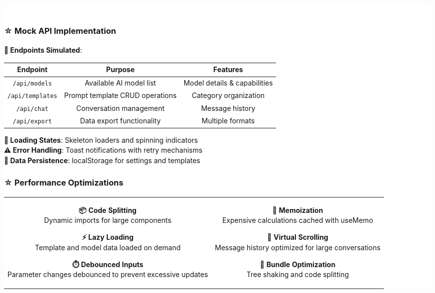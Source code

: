 <br>

### ☆ Mock API Implementation

<div align="left">

**🔌 Endpoints Simulated**:

</div>

| Endpoint | Purpose | Features |
|:---:|:---:|:---:|
| `/api/models` | Available AI model list | Model details & capabilities |
| `/api/templates` | Prompt template CRUD operations | Category organization |
| `/api/chat` | Conversation management | Message history |
| `/api/export` | Data export functionality | Multiple formats |

<div align="left">

**🔄 Loading States**: Skeleton loaders and spinning indicators  
**⚠️ Error Handling**: Toast notifications with retry mechanisms  
**💾 Data Persistence**: localStorage for settings and templates

</div>

### ☆ Performance Optimizations

<table align="center">
<tr>
<td align="center">

**📦 Code Splitting**  
Dynamic imports for large components

**⚡ Lazy Loading**  
Template and model data loaded on demand

**⏱️ Debounced Inputs**  
Parameter changes debounced to prevent excessive updates

</td>
<td align="center">

**🧠 Memoization**  
Expensive calculations cached with useMemo

**📜 Virtual Scrolling**  
Message history optimized for large conversations

**🎯 Bundle Optimization**  
Tree shaking and code splitting

</td>
</tr>
</table>
